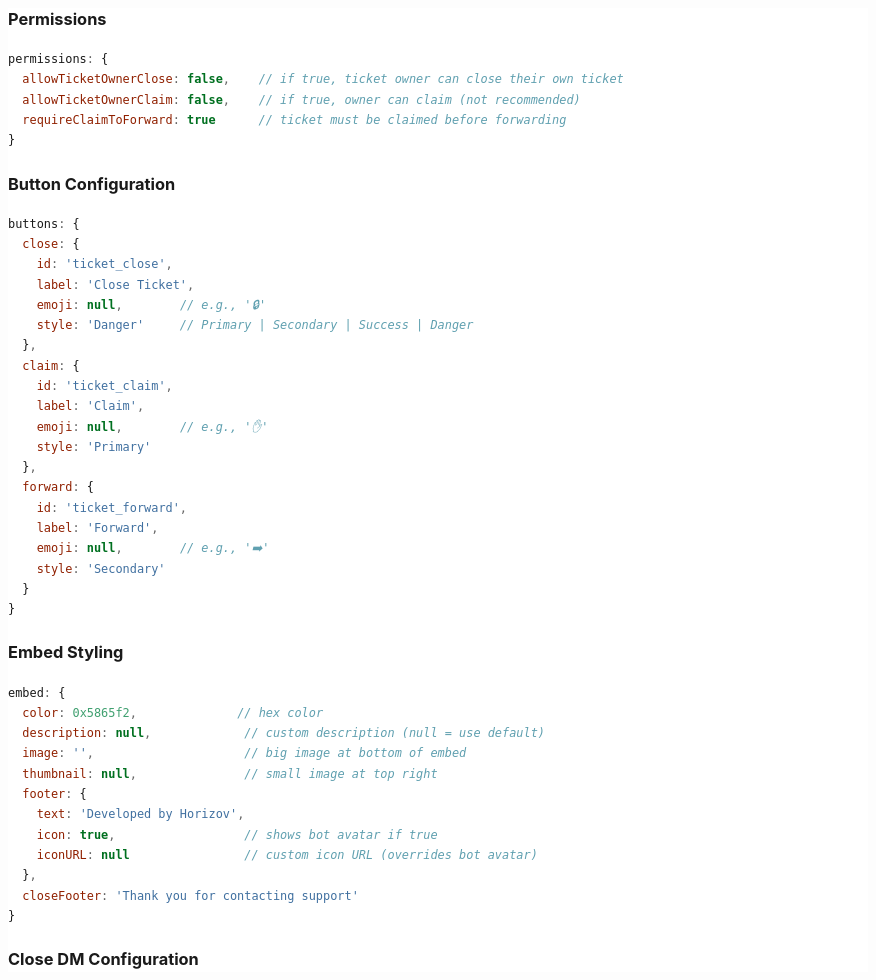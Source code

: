### Permissions

```javascript
permissions: {
  allowTicketOwnerClose: false,    // if true, ticket owner can close their own ticket
  allowTicketOwnerClaim: false,    // if true, owner can claim (not recommended)
  requireClaimToForward: true      // ticket must be claimed before forwarding
}
```

### Button Configuration

```javascript
buttons: {
  close: {
    id: 'ticket_close',
    label: 'Close Ticket',
    emoji: null,        // e.g., '🔒'
    style: 'Danger'     // Primary | Secondary | Success | Danger
  },
  claim: {
    id: 'ticket_claim',
    label: 'Claim',
    emoji: null,        // e.g., '✋'
    style: 'Primary'
  },
  forward: {
    id: 'ticket_forward',
    label: 'Forward',
    emoji: null,        // e.g., '➡️'
    style: 'Secondary'
  }
}
```

### Embed Styling

```javascript
embed: {
  color: 0x5865f2,              // hex color
  description: null,             // custom description (null = use default)
  image: '',                     // big image at bottom of embed
  thumbnail: null,               // small image at top right
  footer: {
    text: 'Developed by Horizov',
    icon: true,                  // shows bot avatar if true
    iconURL: null                // custom icon URL (overrides bot avatar)
  },
  closeFooter: 'Thank you for contacting support'
}
```

### Close DM Configuration
